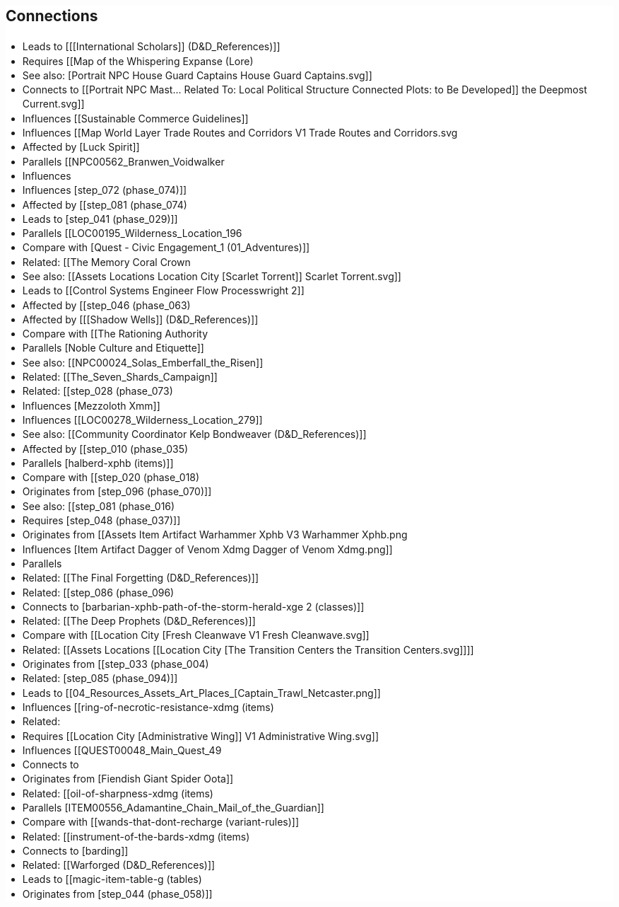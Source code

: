 ## Connections

- Leads to [[[International Scholars]] (D&D_References)]]
- Requires [[Map of the Whispering Expanse (Lore)
- See also: [Portrait NPC House Guard Captains House Guard Captains.svg]]
- Connects to [[Portrait NPC Mast... Related To: Local Political Structure Connected Plots: to Be Developed]] the Deepmost Current.svg]]
- Influences [[Sustainable Commerce Guidelines]]
- Influences [[Map World Layer Trade Routes and Corridors V1 Trade Routes and Corridors.svg
- Affected by [Luck Spirit]]
- Parallels [[NPC00562_Branwen_Voidwalker
- Influences
- Influences [step_072 (phase_074)]]
- Affected by [[step_081 (phase_074)
- Leads to [step_041 (phase_029)]]
- Parallels [[LOC00195_Wilderness_Location_196
- Compare with [Quest - Civic Engagement_1 (01_Adventures)]]
- Related: [[The Memory Coral Crown
- See also: [[Assets Locations Location City [Scarlet Torrent]] Scarlet Torrent.svg]]
- Leads to [[Control Systems Engineer Flow Processwright 2]]
- Affected by [[step_046 (phase_063)
- Affected by [[[Shadow Wells]] (D&D_References)]]
- Compare with [[The Rationing Authority
- Parallels [Noble Culture and Etiquette]]
- See also: [[NPC00024_Solas_Emberfall_the_Risen]]
- Related: [[The_Seven_Shards_Campaign]]
- Related: [[step_028 (phase_073)
- Influences [Mezzoloth Xmm]]
- Influences [[LOC00278_Wilderness_Location_279]]
- See also: [[Community Coordinator Kelp Bondweaver (D&D_References)]]
- Affected by [[step_010 (phase_035)
- Parallels [halberd-xphb (items)]]
- Compare with [[step_020 (phase_018)
- Originates from [step_096 (phase_070)]]
- See also: [[step_081 (phase_016)
- Requires [step_048 (phase_037)]]
- Originates from [[Assets Item Artifact Warhammer Xphb V3 Warhammer Xphb.png
- Influences [Item Artifact Dagger of Venom Xdmg Dagger of Venom Xdmg.png]]
- Parallels
- Related: [[The Final Forgetting (D&D_References)]]
- Related: [[step_086 (phase_096)
- Connects to [barbarian-xphb-path-of-the-storm-herald-xge 2 (classes)]]
- Related: [[The Deep Prophets (D&D_References)]]
- Compare with [[Location City [Fresh Cleanwave V1 Fresh Cleanwave.svg]]
- Related: [[Assets Locations [[Location City [The Transition Centers the Transition Centers.svg]]]]
- Originates from [[step_033 (phase_004)
- Related: [step_085 (phase_094)]]
- Leads to [[04_Resources_Assets_Art_Places_[Captain_Trawl_Netcaster.png]]
- Influences [[ring-of-necrotic-resistance-xdmg (items)
- Related:
- Requires [[Location City [Administrative Wing]] V1 Administrative Wing.svg]]
- Influences [[QUEST00048_Main_Quest_49
- Connects to
- Originates from [Fiendish Giant Spider Oota]]
- Related: [[oil-of-sharpness-xdmg (items)
- Parallels [ITEM00556_Adamantine_Chain_Mail_of_the_Guardian]]
- Compare with [[wands-that-dont-recharge (variant-rules)]]
- Related: [[instrument-of-the-bards-xdmg (items)
- Connects to [barding]]
- Related: [[Warforged (D&D_References)]]
- Leads to [[magic-item-table-g (tables)
- Originates from [step_044 (phase_058)]]